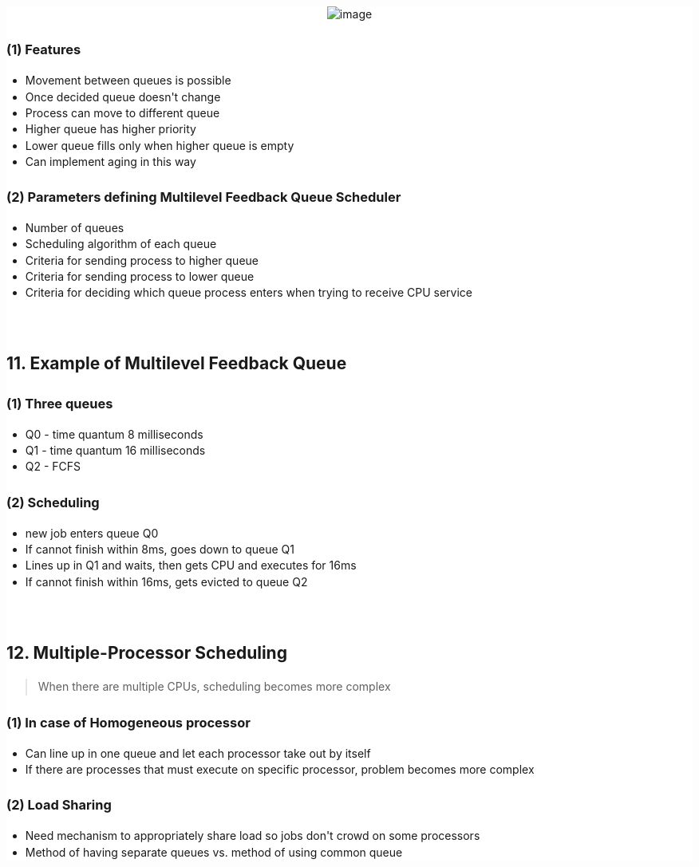 <p align="center" width="100%"><img width="1010" alt="image" src="https://github.com/ella-yschoi/TIL/assets/123397411/93ec9f6a-fee8-430c-977f-ac8bd1bf4eb0">

### (1) Features

- Movement between queues is possible
- Once decided queue doesn't change
- Process can move to different queue
- Higher queue has higher priority
- Lower queue fills only when higher queue is empty
- Can implement aging in this way

### (2) Parameters defining Multilevel Feedback Queue Scheduler

- Number of queues
- Scheduling algorithm of each queue
- Criteria for sending process to higher queue
- Criteria for sending process to lower queue
- Criteria for deciding which queue process enters when trying to receive CPU service

<br/>

## 11. Example of Multilevel Feedback Queue

### (1) Three queues

- Q0 - time quantum 8 milliseconds
- Q1 - time quantum 16 milliseconds
- Q2 - FCFS

### (2) Scheduling

- new job enters queue Q0
- If cannot finish within 8ms, goes down to queue Q1
- Lines up in Q1 and waits, then gets CPU and executes for 16ms
- If cannot finish within 16ms, gets evicted to queue Q2

<br/>

## 12. Multiple-Processor Scheduling

> When there are multiple CPUs, scheduling becomes more complex

### (1) In case of Homogeneous processor

- Can line up in one queue and let each processor take out by itself
- If there are processes that must execute on specific processor, problem becomes more complex

### (2) Load Sharing

- Need mechanism to appropriately share load so jobs don't crowd on some processors
- Method of having separate queues vs. method of using common queue
